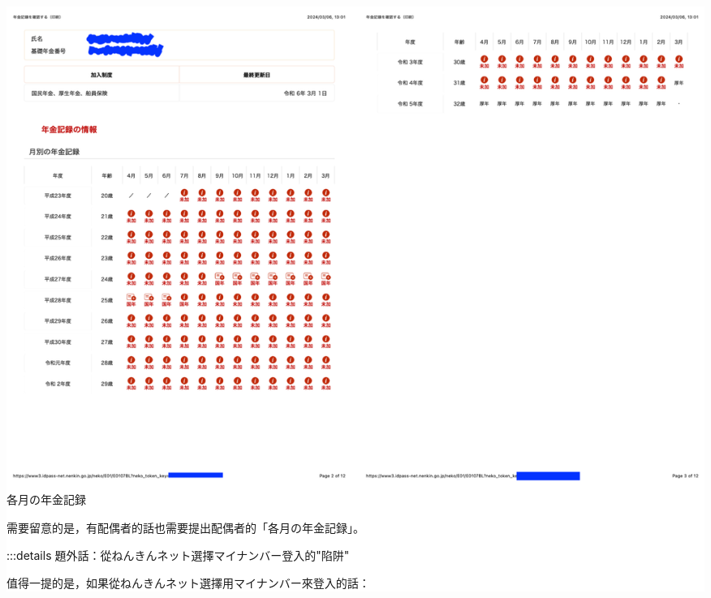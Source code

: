   <img src='./img_4.png' alt="各月の年金記録" class="medium-zoom-image">
  <figcaption>各月の年金記録</figcaption>
</figure>

需要留意的是，有配偶者的話也需要提出配偶者的「各月の年金記録」。

:::details 題外話：從ねんきんネット選擇マイナンバー登入的"陷阱"

值得一提的是，如果從ねんきんネット選擇用マイナンバー來登入的話：

<figure>